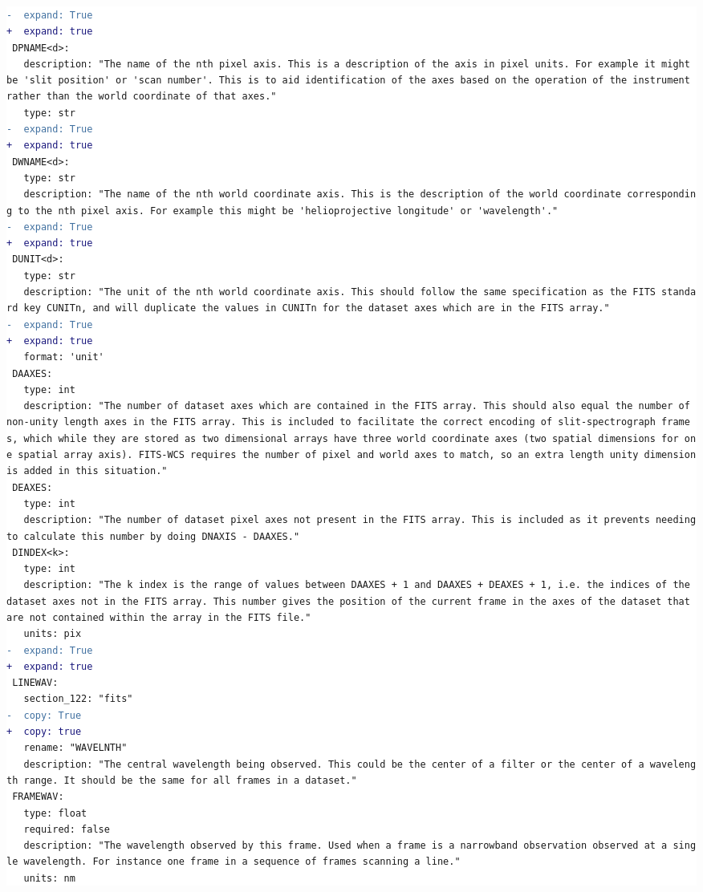 ```diff
-  expand: True
+  expand: true
 DPNAME<d>:
   description: "The name of the nth pixel axis. This is a description of the axis in pixel units. For example it might be 'slit position' or 'scan number'. This is to aid identification of the axes based on the operation of the instrument rather than the world coordinate of that axes."
   type: str
-  expand: True
+  expand: true
 DWNAME<d>:
   type: str
   description: "The name of the nth world coordinate axis. This is the description of the world coordinate corresponding to the nth pixel axis. For example this might be 'helioprojective longitude' or 'wavelength'."
-  expand: True
+  expand: true
 DUNIT<d>:
   type: str
   description: "The unit of the nth world coordinate axis. This should follow the same specification as the FITS standard key CUNITn, and will duplicate the values in CUNITn for the dataset axes which are in the FITS array."
-  expand: True
+  expand: true
   format: 'unit'
 DAAXES:
   type: int
   description: "The number of dataset axes which are contained in the FITS array. This should also equal the number of non-unity length axes in the FITS array. This is included to facilitate the correct encoding of slit-spectrograph frames, which while they are stored as two dimensional arrays have three world coordinate axes (two spatial dimensions for one spatial array axis). FITS-WCS requires the number of pixel and world axes to match, so an extra length unity dimension is added in this situation."
 DEAXES:
   type: int
   description: "The number of dataset pixel axes not present in the FITS array. This is included as it prevents needing to calculate this number by doing DNAXIS - DAAXES."
 DINDEX<k>:
   type: int
   description: "The k index is the range of values between DAAXES + 1 and DAAXES + DEAXES + 1, i.e. the indices of the dataset axes not in the FITS array. This number gives the position of the current frame in the axes of the dataset that are not contained within the array in the FITS file."
   units: pix
-  expand: True
+  expand: true
 LINEWAV:
   section_122: "fits"
-  copy: True
+  copy: true
   rename: "WAVELNTH"
   description: "The central wavelength being observed. This could be the center of a filter or the center of a wavelength range. It should be the same for all frames in a dataset."
 FRAMEWAV:
   type: float
   required: false
   description: "The wavelength observed by this frame. Used when a frame is a narrowband observation observed at a single wavelength. For instance one frame in a sequence of frames scanning a line."
   units: nm
```
